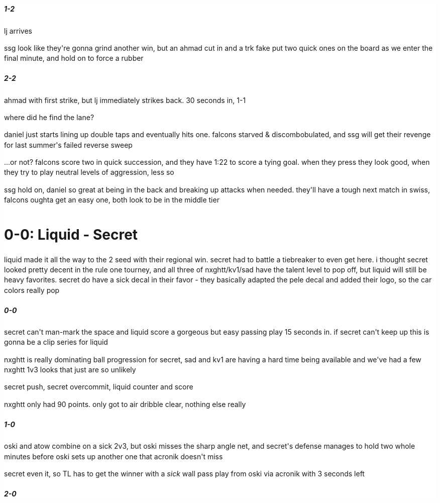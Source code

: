 ##### 1-2

lj arrives
<iframe src="https://clips.twitch.tv/embed?clip=ClumsyCourteousBaboonYouDontSay-Vos60MJVGV-C-DSz&parent=mod-gg.github.io" frameborder="0" allowfullscreen="true" scrolling="no" height="378" width="620"></iframe>

ssg look like they're gonna grind another win, but an ahmad cut in and a trk fake put two quick ones on the board as we enter the final minute, and hold on to force a rubber

##### 2-2

ahmad with first strike, but lj immediately strikes back. 30 seconds in, 1-1

where did he find the lane?
<iframe src="https://clips.twitch.tv/embed?clip=BetterClumsyVanillaKeepo-qsWewwONk0EzdD6T&parent=mod-gg.github.io" frameborder="0" allowfullscreen="true" scrolling="no" height="378" width="620"></iframe>

daniel just starts lining up double taps and eventually hits one. falcons starved & discombobulated, and ssg will get their revenge for last summer's failed reverse sweep

...or not? falcons score two in quick succession, and they have 1:22 to score a tying goal. when they press they look good, when they try to play neutral levels of aggression, less so

ssg hold on, daniel so great at being in the back and breaking up attacks when needed. they'll have a tough next match in swiss, falcons oughta get an easy one, both look to be in the middle tier

# 0-0: Liquid - Secret

liquid made it all the way to the 2 seed with their regional win. secret had to battle a tiebreaker to even get here. i thought secret looked pretty decent in the rule one tourney, and all three of nxghtt/kv1/sad have the talent level to pop off, but liquid will still be heavy favorites. secret do have a sick decal in their favor - they basically adapted the pele decal and added their logo, so the car colors really pop

##### 0-0

secret can't man-mark the space and liquid score a gorgeous but easy passing play 15 seconds in. if secret can't keep up this is gonna be a clip series for liquid

nxghtt is really dominating ball progression for secret, sad and kv1 are having a hard time being available and we've had a few nxghtt 1v3 looks that just are so unlikely

secret push, secret overcommit, liquid counter and score

nxghtt only had 90 points. only got to air dribble clear, nothing else really

##### 1-0

oski and atow combine on a sick 2v3, but oski misses the sharp angle net, and secret's defense manages to hold two whole minutes before oski sets up another one that acronik doesn't miss

secret even it, so TL has to get the winner with a _sick_ wall pass play from oski via acronik with 3 seconds left

##### 2-0

